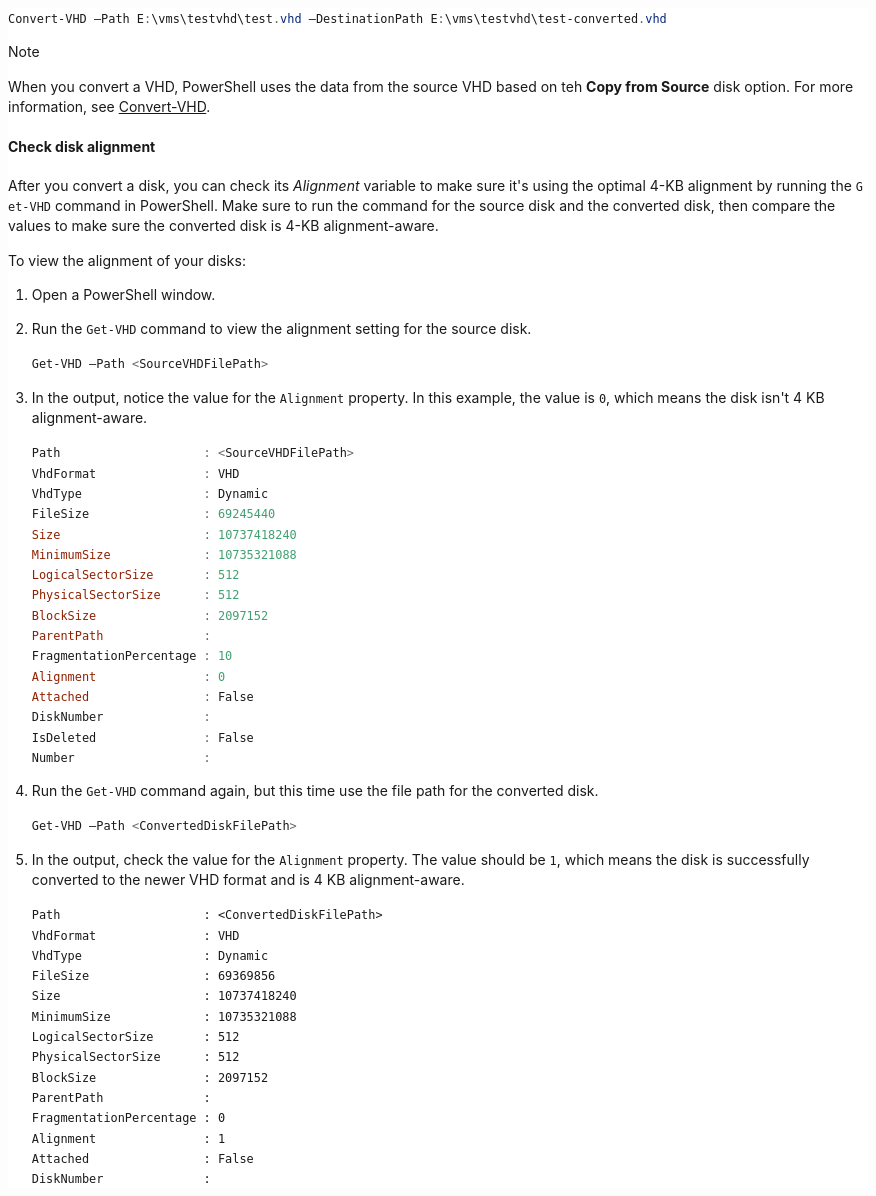 ```powershell
Convert-VHD –Path E:\vms\testvhd\test.vhd –DestinationPath E:\vms\testvhd\test-converted.vhd
```

> [!NOTE]
> When you convert a VHD, PowerShell uses the data from the source VHD based on teh **Copy from Source** disk option. For more information, see [Convert-VHD](/powershell/module/hyper-v/convert-vhd).

#### Check disk alignment

After you convert a disk, you can check its *Alignment* variable to make sure it's using the optimal 4-KB alignment by running the `Get-VHD` command in PowerShell. Make sure to run the command for the source disk and the converted disk, then compare the values to make sure the converted disk is 4-KB alignment-aware.

To view the alignment of your disks:

1. Open a PowerShell window.

1. Run the `Get-VHD` command to view the alignment setting for the source disk.

   ```powershell
   Get-VHD –Path <SourceVHDFilePath>
   ```

1. In the output, notice the value for the `Alignment` property. In this example, the value is `0`, which means the disk isn't 4 KB alignment-aware.

   ```powershell
   Path                    : <SourceVHDFilePath>
   VhdFormat               : VHD
   VhdType                 : Dynamic
   FileSize                : 69245440
   Size                    : 10737418240
   MinimumSize             : 10735321088
   LogicalSectorSize       : 512
   PhysicalSectorSize      : 512
   BlockSize               : 2097152
   ParentPath              :
   FragmentationPercentage : 10
   Alignment               : 0
   Attached                : False
   DiskNumber              :
   IsDeleted               : False
   Number                  :
   ```

1. Run the  `Get-VHD` command again, but this time use the file path for the converted disk.

   ```powershell
   Get-VHD –Path <ConvertedDiskFilePath>
   ```

1. In the output, check the value for the `Alignment` property. The value should be `1`, which means the disk is successfully converted to the newer VHD format and is 4 KB alignment-aware.

   ```output
   Path                    : <ConvertedDiskFilePath>
   VhdFormat               : VHD
   VhdType                 : Dynamic
   FileSize                : 69369856
   Size                    : 10737418240
   MinimumSize             : 10735321088
   LogicalSectorSize       : 512
   PhysicalSectorSize      : 512
   BlockSize               : 2097152
   ParentPath              :
   FragmentationPercentage : 0
   Alignment               : 1
   Attached                : False
   DiskNumber              :
   ```
